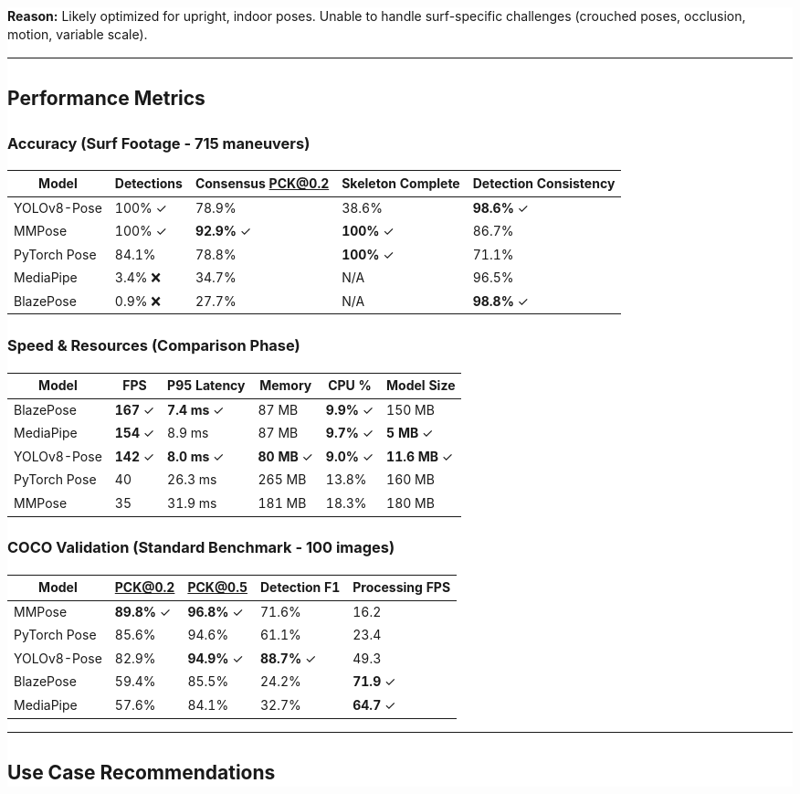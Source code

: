 **Reason:** Likely optimized for upright, indoor poses. Unable to handle surf-specific challenges (crouched poses, occlusion, motion, variable scale).

---

## Performance Metrics

### Accuracy (Surf Footage - 715 maneuvers)

| Model        | Detections | Consensus PCK@0.2 | Skeleton Complete | Detection Consistency |
| ------------ | ---------- | ----------------- | ----------------- | --------------------- |
| YOLOv8-Pose  | 100% ✓     | 78.9%             | 38.6%             | **98.6%** ✓           |
| MMPose       | 100% ✓     | **92.9%** ✓       | **100%** ✓        | 86.7%                 |
| PyTorch Pose | 84.1%      | 78.8%             | **100%** ✓        | 71.1%                 |
| MediaPipe    | 3.4% ❌    | 34.7%             | N/A               | 96.5%                 |
| BlazePose    | 0.9% ❌    | 27.7%             | N/A               | **98.8%** ✓           |

### Speed & Resources (Comparison Phase)

| Model        | FPS       | P95 Latency  | Memory      | CPU %      | Model Size    |
| ------------ | --------- | ------------ | ----------- | ---------- | ------------- |
| BlazePose    | **167** ✓ | **7.4 ms** ✓ | 87 MB       | **9.9%** ✓ | 150 MB        |
| MediaPipe    | **154** ✓ | 8.9 ms       | 87 MB       | **9.7%** ✓ | **5 MB** ✓    |
| YOLOv8-Pose  | **142** ✓ | **8.0 ms** ✓ | **80 MB** ✓ | **9.0%** ✓ | **11.6 MB** ✓ |
| PyTorch Pose | 40        | 26.3 ms      | 265 MB      | 13.8%      | 160 MB        |
| MMPose       | 35        | 31.9 ms      | 181 MB      | 18.3%      | 180 MB        |

### COCO Validation (Standard Benchmark - 100 images)

| Model        | PCK@0.2     | PCK@0.5     | Detection F1 | Processing FPS |
| ------------ | ----------- | ----------- | ------------ | -------------- |
| MMPose       | **89.8%** ✓ | **96.8%** ✓ | 71.6%        | 16.2           |
| PyTorch Pose | 85.6%       | 94.6%       | 61.1%        | 23.4           |
| YOLOv8-Pose  | 82.9%       | **94.9%** ✓ | **88.7%** ✓  | 49.3           |
| BlazePose    | 59.4%       | 85.5%       | 24.2%        | **71.9** ✓     |
| MediaPipe    | 57.6%       | 84.1%       | 32.7%        | **64.7** ✓     |

---

## Use Case Recommendations
